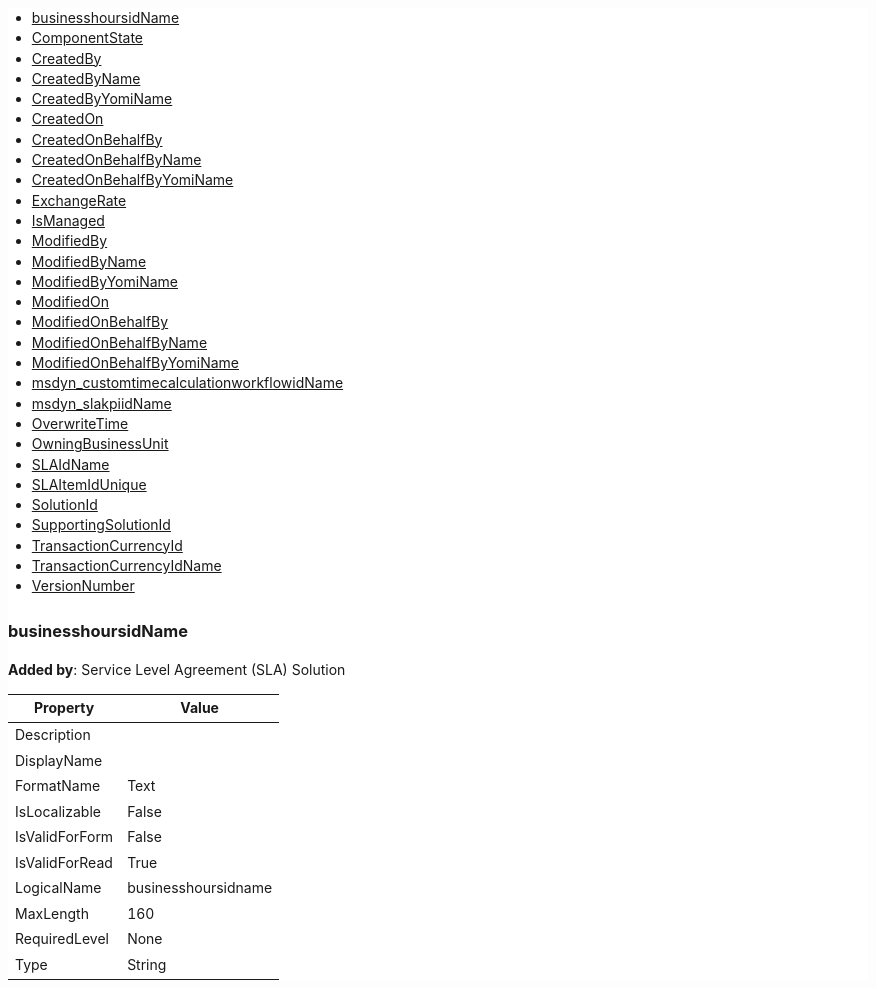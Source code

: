 - [businesshoursidName](#BKMK_businesshoursidName)
- [ComponentState](#BKMK_ComponentState)
- [CreatedBy](#BKMK_CreatedBy)
- [CreatedByName](#BKMK_CreatedByName)
- [CreatedByYomiName](#BKMK_CreatedByYomiName)
- [CreatedOn](#BKMK_CreatedOn)
- [CreatedOnBehalfBy](#BKMK_CreatedOnBehalfBy)
- [CreatedOnBehalfByName](#BKMK_CreatedOnBehalfByName)
- [CreatedOnBehalfByYomiName](#BKMK_CreatedOnBehalfByYomiName)
- [ExchangeRate](#BKMK_ExchangeRate)
- [IsManaged](#BKMK_IsManaged)
- [ModifiedBy](#BKMK_ModifiedBy)
- [ModifiedByName](#BKMK_ModifiedByName)
- [ModifiedByYomiName](#BKMK_ModifiedByYomiName)
- [ModifiedOn](#BKMK_ModifiedOn)
- [ModifiedOnBehalfBy](#BKMK_ModifiedOnBehalfBy)
- [ModifiedOnBehalfByName](#BKMK_ModifiedOnBehalfByName)
- [ModifiedOnBehalfByYomiName](#BKMK_ModifiedOnBehalfByYomiName)
- [msdyn_customtimecalculationworkflowidName](#BKMK_msdyn_customtimecalculationworkflowidName)
- [msdyn_slakpiidName](#BKMK_msdyn_slakpiidName)
- [OverwriteTime](#BKMK_OverwriteTime)
- [OwningBusinessUnit](#BKMK_OwningBusinessUnit)
- [SLAIdName](#BKMK_SLAIdName)
- [SLAItemIdUnique](#BKMK_SLAItemIdUnique)
- [SolutionId](#BKMK_SolutionId)
- [SupportingSolutionId](#BKMK_SupportingSolutionId)
- [TransactionCurrencyId](#BKMK_TransactionCurrencyId)
- [TransactionCurrencyIdName](#BKMK_TransactionCurrencyIdName)
- [VersionNumber](#BKMK_VersionNumber)


### <a name="BKMK_businesshoursidName"></a> businesshoursidName

**Added by**: Service Level Agreement (SLA) Solution

|Property|Value|
|--------|-----|
|Description||
|DisplayName||
|FormatName|Text|
|IsLocalizable|False|
|IsValidForForm|False|
|IsValidForRead|True|
|LogicalName|businesshoursidname|
|MaxLength|160|
|RequiredLevel|None|
|Type|String|

